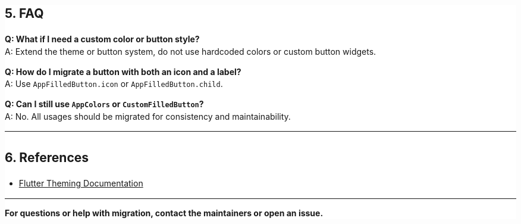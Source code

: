 ## 5. FAQ

**Q: What if I need a custom color or button style?**  
A: Extend the theme or button system, do not use hardcoded colors or custom button widgets.

**Q: How do I migrate a button with both an icon and a label?**  
A: Use `AppFilledButton.icon` or `AppFilledButton.child`.

**Q: Can I still use `AppColors` or `CustomFilledButton`?**  
A: No. All usages should be migrated for consistency and maintainability.

---

## 6. References

- [Flutter Theming Documentation](https://docs.flutter.dev/cookbook/design/themes)

---

**For questions or help with migration, contact the maintainers or open an issue.** 